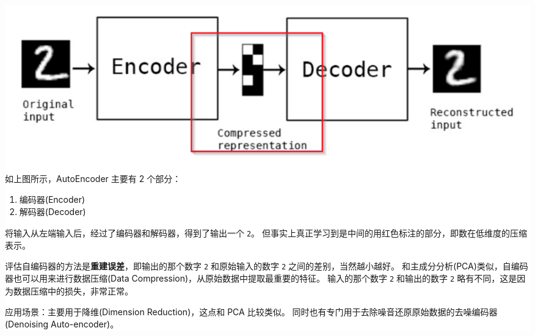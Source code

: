 ![img](images/autoencoder.png)

如上图所示，AutoEncoder 主要有 2 个部分：

1. 编码器(Encoder)
2. 解码器(Decoder)

将输入从左端输入后，经过了编码器和解码器，得到了输出一个 `2`。
但事实上真正学习到是中间的用红色标注的部分，即数在低维度的压缩表示。

评估自编码器的方法是**重建误差**，即输出的那个数字 `2` 和原始输入的数字 `2` 之间的差别，当然越小越好。
和主成分分析(PCA)类似，自编码器也可以用来进行数据压缩(Data Compression)，从原始数据中提取最重要的特征。
输入的那个数字 `2` 和输出的数字 `2` 略有不同，这是因为数据压缩中的损失，非常正常。

应用场景：主要用于降维(Dimension Reduction)，这点和 PCA 比较类似。
同时也有专门用于去除噪音还原原始数据的去噪编码器(Denoising Auto-encoder)。
